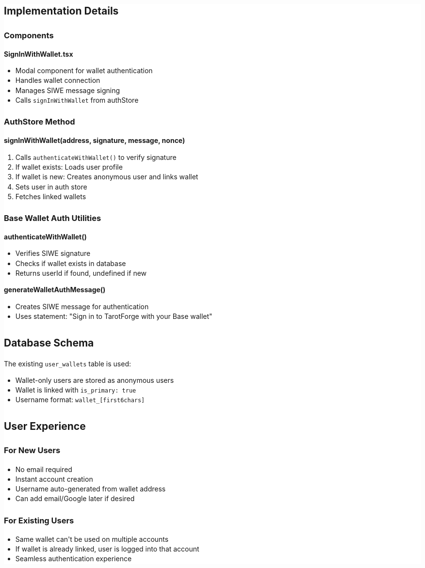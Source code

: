 ## Implementation Details

### Components

**SignInWithWallet.tsx**
- Modal component for wallet authentication
- Handles wallet connection
- Manages SIWE message signing
- Calls `signInWithWallet` from authStore

### AuthStore Method

**signInWithWallet(address, signature, message, nonce)**
1. Calls `authenticateWithWallet()` to verify signature
2. If wallet exists: Loads user profile
3. If wallet is new: Creates anonymous user and links wallet
4. Sets user in auth store
5. Fetches linked wallets

### Base Wallet Auth Utilities

**authenticateWithWallet()**
- Verifies SIWE signature
- Checks if wallet exists in database
- Returns userId if found, undefined if new

**generateWalletAuthMessage()**
- Creates SIWE message for authentication
- Uses statement: "Sign in to TarotForge with your Base wallet"

## Database Schema

The existing `user_wallets` table is used:
- Wallet-only users are stored as anonymous users
- Wallet is linked with `is_primary: true`
- Username format: `wallet_[first6chars]`

## User Experience

### For New Users

- No email required
- Instant account creation
- Username auto-generated from wallet address
- Can add email/Google later if desired

### For Existing Users

- Same wallet can't be used on multiple accounts
- If wallet is already linked, user is logged into that account
- Seamless authentication experience
